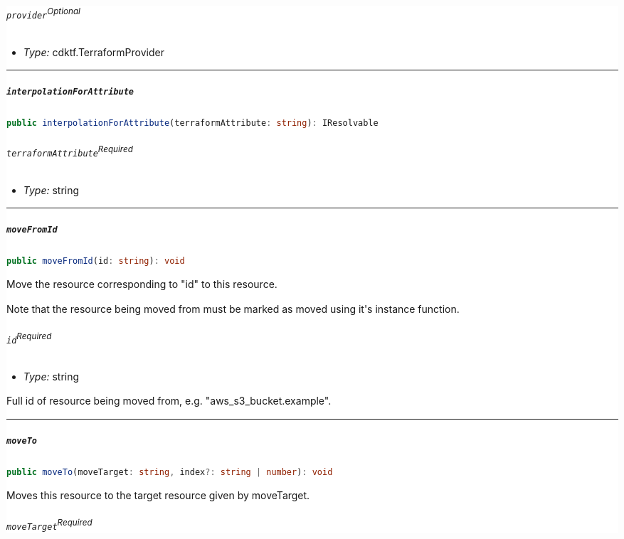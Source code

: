 ###### `provider`<sup>Optional</sup> <a name="provider" id="@cdktf/provider-okta.orgConfiguration.OrgConfiguration.importFrom.parameter.provider"></a>

- *Type:* cdktf.TerraformProvider

---

##### `interpolationForAttribute` <a name="interpolationForAttribute" id="@cdktf/provider-okta.orgConfiguration.OrgConfiguration.interpolationForAttribute"></a>

```typescript
public interpolationForAttribute(terraformAttribute: string): IResolvable
```

###### `terraformAttribute`<sup>Required</sup> <a name="terraformAttribute" id="@cdktf/provider-okta.orgConfiguration.OrgConfiguration.interpolationForAttribute.parameter.terraformAttribute"></a>

- *Type:* string

---

##### `moveFromId` <a name="moveFromId" id="@cdktf/provider-okta.orgConfiguration.OrgConfiguration.moveFromId"></a>

```typescript
public moveFromId(id: string): void
```

Move the resource corresponding to "id" to this resource.

Note that the resource being moved from must be marked as moved using it's instance function.

###### `id`<sup>Required</sup> <a name="id" id="@cdktf/provider-okta.orgConfiguration.OrgConfiguration.moveFromId.parameter.id"></a>

- *Type:* string

Full id of resource being moved from, e.g. "aws_s3_bucket.example".

---

##### `moveTo` <a name="moveTo" id="@cdktf/provider-okta.orgConfiguration.OrgConfiguration.moveTo"></a>

```typescript
public moveTo(moveTarget: string, index?: string | number): void
```

Moves this resource to the target resource given by moveTarget.

###### `moveTarget`<sup>Required</sup> <a name="moveTarget" id="@cdktf/provider-okta.orgConfiguration.OrgConfiguration.moveTo.parameter.moveTarget"></a>
